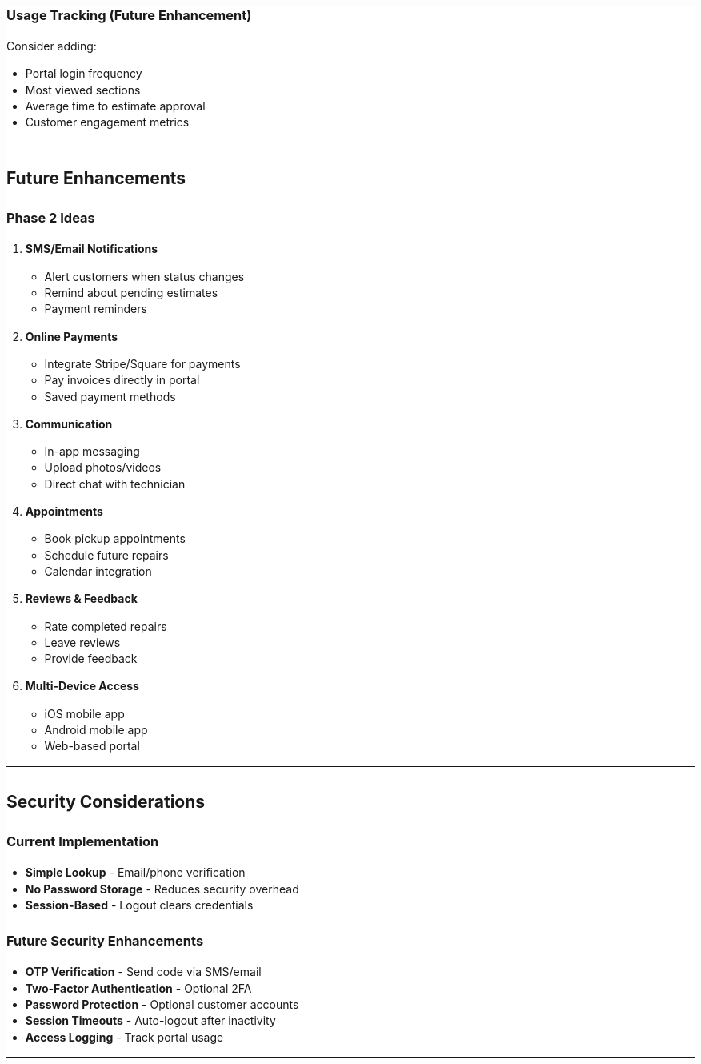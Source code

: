 ### Usage Tracking (Future Enhancement)
Consider adding:
- Portal login frequency
- Most viewed sections
- Average time to estimate approval
- Customer engagement metrics

---

## Future Enhancements

### Phase 2 Ideas
1. **SMS/Email Notifications**
   - Alert customers when status changes
   - Remind about pending estimates
   - Payment reminders

2. **Online Payments**
   - Integrate Stripe/Square for payments
   - Pay invoices directly in portal
   - Saved payment methods

3. **Communication**
   - In-app messaging
   - Upload photos/videos
   - Direct chat with technician

4. **Appointments**
   - Book pickup appointments
   - Schedule future repairs
   - Calendar integration

5. **Reviews & Feedback**
   - Rate completed repairs
   - Leave reviews
   - Provide feedback

6. **Multi-Device Access**
   - iOS mobile app
   - Android mobile app
   - Web-based portal

---

## Security Considerations

### Current Implementation
- **Simple Lookup** - Email/phone verification
- **No Password Storage** - Reduces security overhead
- **Session-Based** - Logout clears credentials

### Future Security Enhancements
- **OTP Verification** - Send code via SMS/email
- **Two-Factor Authentication** - Optional 2FA
- **Password Protection** - Optional customer accounts
- **Session Timeouts** - Auto-logout after inactivity
- **Access Logging** - Track portal usage

---